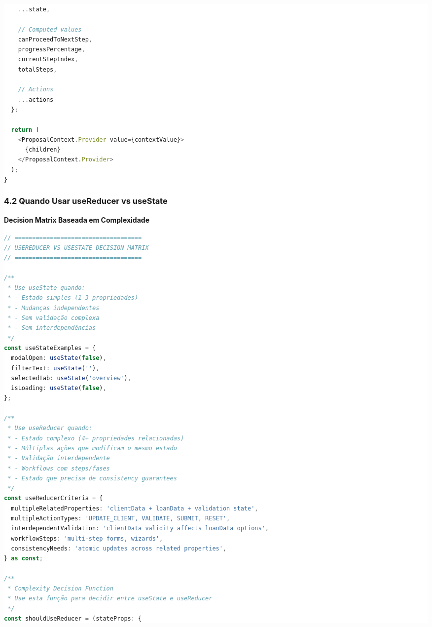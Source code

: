 ```typescript
    ...state,

    // Computed values
    canProceedToNextStep,
    progressPercentage,
    currentStepIndex,
    totalSteps,

    // Actions
    ...actions
  };

  return (
    <ProposalContext.Provider value={contextValue}>
      {children}
    </ProposalContext.Provider>
  );
}
```

### 4.2 Quando Usar useReducer vs useState

**Decision Matrix Baseada em Complexidade**

```typescript
// ====================================
// USEREDUCER VS USESTATE DECISION MATRIX
// ====================================

/**
 * Use useState quando:
 * - Estado simples (1-3 propriedades)
 * - Mudanças independentes
 * - Sem validação complexa
 * - Sem interdependências
 */
const useStateExamples = {
  modalOpen: useState(false),
  filterText: useState(''),
  selectedTab: useState('overview'),
  isLoading: useState(false),
};

/**
 * Use useReducer quando:
 * - Estado complexo (4+ propriedades relacionadas)
 * - Múltiplas ações que modificam o mesmo estado
 * - Validação interdependente
 * - Workflows com steps/fases
 * - Estado que precisa de consistency guarantees
 */
const useReducerCriteria = {
  multipleRelatedProperties: 'clientData + loanData + validation state',
  multipleActionTypes: 'UPDATE_CLIENT, VALIDATE, SUBMIT, RESET',
  interdependentValidation: 'clientData validity affects loanData options',
  workflowSteps: 'multi-step forms, wizards',
  consistencyNeeds: 'atomic updates across related properties',
} as const;

/**
 * Complexity Decision Function
 * Use esta função para decidir entre useState e useReducer
 */
const shouldUseReducer = (stateProps: {
```